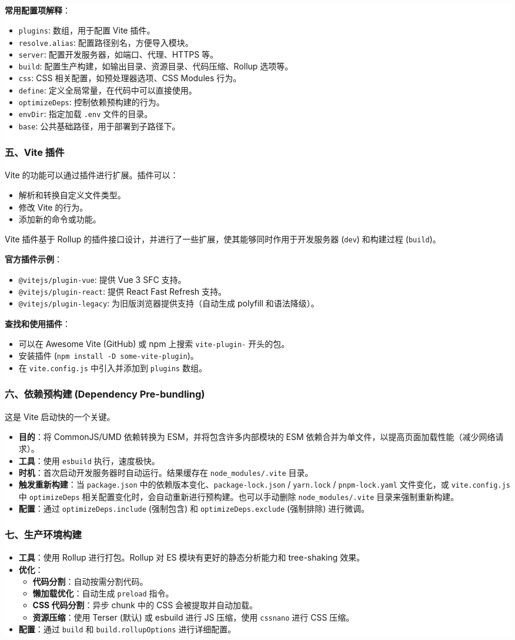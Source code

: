 
**常用配置项解释**：

- `plugins`: 数组，用于配置 Vite 插件。
- `resolve.alias`: 配置路径别名，方便导入模块。
- `server`: 配置开发服务器，如端口、代理、HTTPS 等。
- `build`: 配置生产构建，如输出目录、资源目录、代码压缩、Rollup 选项等。
- `css`: CSS 相关配置，如预处理器选项、CSS Modules 行为。
- `define`: 定义全局常量，在代码中可以直接使用。
- `optimizeDeps`: 控制依赖预构建的行为。
- `envDir`: 指定加载 `.env` 文件的目录。
- `base`: 公共基础路径，用于部署到子路径下。

### 五、Vite 插件

Vite 的功能可以通过插件进行扩展。插件可以：

- 解析和转换自定义文件类型。
- 修改 Vite 的行为。
- 添加新的命令或功能。

Vite 插件基于 Rollup 的插件接口设计，并进行了一些扩展，使其能够同时作用于开发服务器 (`dev`) 和构建过程 (`build`)。

**官方插件示例**：

- `@vitejs/plugin-vue`: 提供 Vue 3 SFC 支持。
- `@vitejs/plugin-react`: 提供 React Fast Refresh 支持。
- `@vitejs/plugin-legacy`: 为旧版浏览器提供支持（自动生成 polyfill 和语法降级）。

**查找和使用插件**：

- 可以在 Awesome Vite (GitHub) 或 npm 上搜索 `vite-plugin-` 开头的包。
- 安装插件 (`npm install -D some-vite-plugin`)。
- 在 `vite.config.js` 中引入并添加到 `plugins` 数组。

### 六、依赖预构建 (Dependency Pre-bundling)

这是 Vite 启动快的一个关键。

- **目的**：将 CommonJS/UMD 依赖转换为 ESM，并将包含许多内部模块的 ESM 依赖合并为单文件，以提高页面加载性能（减少网络请求）。
- **工具**：使用 `esbuild` 执行，速度极快。
- **时机**：首次启动开发服务器时自动运行。结果缓存在 `node_modules/.vite` 目录。
- **触发重新构建**：当 `package.json` 中的依赖版本变化、`package-lock.json` / `yarn.lock` / `pnpm-lock.yaml` 文件变化，或 `vite.config.js` 中 `optimizeDeps` 相关配置变化时，会自动重新进行预构建。也可以手动删除 `node_modules/.vite` 目录来强制重新构建。
- **配置**：通过 `optimizeDeps.include` (强制包含) 和 `optimizeDeps.exclude` (强制排除) 进行微调。

### 七、生产环境构建

- **工具**：使用 Rollup 进行打包。Rollup 对 ES 模块有更好的静态分析能力和 tree-shaking 效果。
- **优化**：
  - **代码分割**：自动按需分割代码。
  - **懒加载优化**：自动生成 `preload` 指令。
  - **CSS 代码分割**：异步 chunk 中的 CSS 会被提取并自动加载。
  - **资源压缩**：使用 Terser (默认) 或 esbuild 进行 JS 压缩，使用 `cssnano` 进行 CSS 压缩。
- **配置**：通过 `build` 和 `build.rollupOptions` 进行详细配置。

